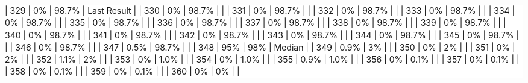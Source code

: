 | 329 | 0% | 98.7% | Last Result |
| 330 | 0% | 98.7% |  |
| 331 | 0% | 98.7% |  |
| 332 | 0% | 98.7% |  |
| 333 | 0% | 98.7% |  |
| 334 | 0% | 98.7% |  |
| 335 | 0% | 98.7% |  |
| 336 | 0% | 98.7% |  |
| 337 | 0% | 98.7% |  |
| 338 | 0% | 98.7% |  |
| 339 | 0% | 98.7% |  |
| 340 | 0% | 98.7% |  |
| 341 | 0% | 98.7% |  |
| 342 | 0% | 98.7% |  |
| 343 | 0% | 98.7% |  |
| 344 | 0% | 98.7% |  |
| 345 | 0% | 98.7% |  |
| 346 | 0% | 98.7% |  |
| 347 | 0.5% | 98.7% |  |
| 348 | 95% | 98% | Median |
| 349 | 0.9% | 3% |  |
| 350 | 0% | 2% |  |
| 351 | 0% | 2% |  |
| 352 | 1.1% | 2% |  |
| 353 | 0% | 1.0% |  |
| 354 | 0% | 1.0% |  |
| 355 | 0.9% | 1.0% |  |
| 356 | 0% | 0.1% |  |
| 357 | 0% | 0.1% |  |
| 358 | 0% | 0.1% |  |
| 359 | 0% | 0.1% |  |
| 360 | 0% | 0% |  |
